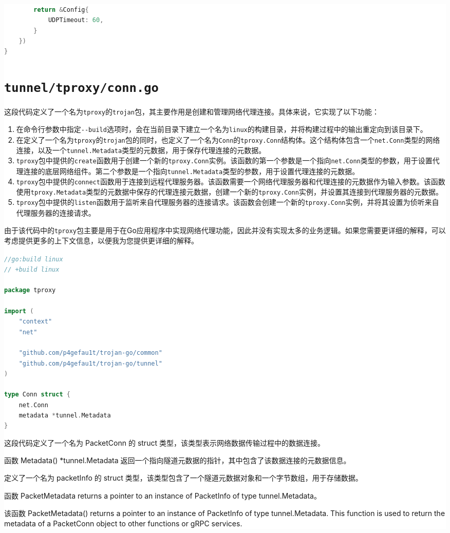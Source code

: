 ```go
		return &Config{
			UDPTimeout: 60,
		}
	})
}

```

# `tunnel/tproxy/conn.go`

这段代码定义了一个名为`tproxy`的`trojan`包，其主要作用是创建和管理网络代理连接。具体来说，它实现了以下功能：

1. 在命令行参数中指定`--build`选项时，会在当前目录下建立一个名为`linux`的构建目录，并将构建过程中的输出重定向到该目录下。
2. 在定义了一个名为`tproxy`的`trojan`包的同时，也定义了一个名为`Conn`的`tproxy.Conn`结构体。这个结构体包含一个`net.Conn`类型的网络连接，以及一个`tunnel.Metadata`类型的元数据，用于保存代理连接的元数据。
3. `tproxy`包中提供的`create`函数用于创建一个新的`tproxy.Conn`实例。该函数的第一个参数是一个指向`net.Conn`类型的参数，用于设置代理连接的底层网络组件。第二个参数是一个指向`tunnel.Metadata`类型的参数，用于设置代理连接的元数据。
4. `tproxy`包中提供的`connect`函数用于连接到远程代理服务器。该函数需要一个网络代理服务器和代理连接的元数据作为输入参数。该函数使用`tproxy.Metadata`类型的元数据中保存的代理连接元数据，创建一个新的`tproxy.Conn`实例，并设置其连接到代理服务器的元数据。
5. `tproxy`包中提供的`listen`函数用于监听来自代理服务器的连接请求。该函数会创建一个新的`tproxy.Conn`实例，并将其设置为侦听来自代理服务器的连接请求。

由于该代码中的`tproxy`包主要是用于在Go应用程序中实现网络代理功能，因此并没有实现太多的业务逻辑。如果您需要更详细的解释，可以考虑提供更多的上下文信息，以便我为您提供更详细的解释。


```go
//go:build linux
// +build linux

package tproxy

import (
	"context"
	"net"

	"github.com/p4gefau1t/trojan-go/common"
	"github.com/p4gefau1t/trojan-go/tunnel"
)

type Conn struct {
	net.Conn
	metadata *tunnel.Metadata
}

```

这段代码定义了一个名为 PacketConn 的 struct 类型，该类型表示网络数据传输过程中的数据连接。

函数 Metadata() *tunnel.Metadata 返回一个指向隧道元数据的指针，其中包含了该数据连接的元数据信息。

定义了一个名为 packetInfo 的 struct 类型，该类型包含了一个隧道元数据对象和一个字节数组，用于存储数据。

函数 PacketMetadata returns a pointer to an instance of PacketInfo of type tunnel.Metadata。

该函数 PacketMetadata() returns a pointer to an instance of PacketInfo of type tunnel.Metadata. This function is used to return the metadata of a PacketConn object to other functions or gRPC services.
